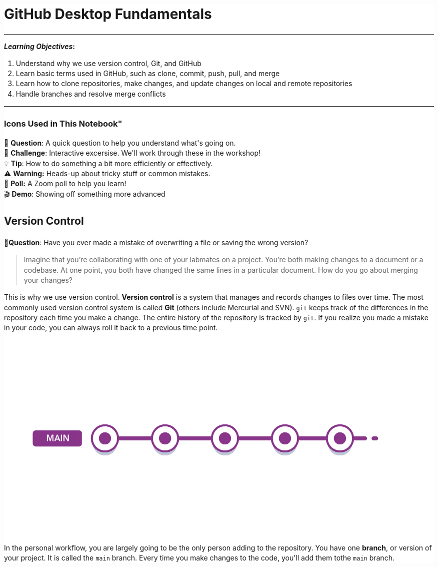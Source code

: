
# GitHub Desktop Fundamentals
---
**_Learning Objectives_:**  
1. Understand why we use version control, Git, and GitHub
2. Learn basic terms used in GitHub, such as clone, commit, push, pull, and merge
3. Learn how to clone repositories, make changes, and update changes on local and remote repositories
4. Handle branches and resolve merge conflicts<br>
 ---
### Icons Used in This Notebook" 
🔔 **Question**: A quick question to help you understand what's going on.<br>
🥊 **Challenge**: Interactive excersise. We'll work through these in the workshop!<br>
💡 **Tip**: How to do something a bit more efficiently or effectively.<br>
 ⚠️ **Warning:** Heads-up about tricky stuff or common mistakes.<br>
📝 **Poll:** A Zoom poll to help you learn!<br>
🎬 **Demo**: Showing off something more advanced <br>


 

 
## Version Control<br>
 🔔**Question**: Have you ever made a mistake of overwriting a file or saving the wrong version?<br>
 
> Imagine that you’re collaborating with one of your labmates on a project. You’re both making changes to a document or a codebase. At one point, you both have changed the same lines in a particular document. How do you go about merging your changes?

This is why we use version control. **Version control** is a system that manages and records changes to files over time. The most commonly used version control system is called **Git** (others include Mercurial and SVN). `git` keeps track of the differences in the repository each time you make a change. The entire history of the repository is tracked by `git`. If you realize you made a mistake in your code, you can always roll it back to a previous time point.
 
 ![personal_workflow](../images/personal.png)<br>
 In the personal workflow, you are largely going to be the only person adding to the repository. You have one **branch**, or version of your project. It is called the `main` branch. Every time you make changes to the code, you'll add them tothe `main` branch. 
